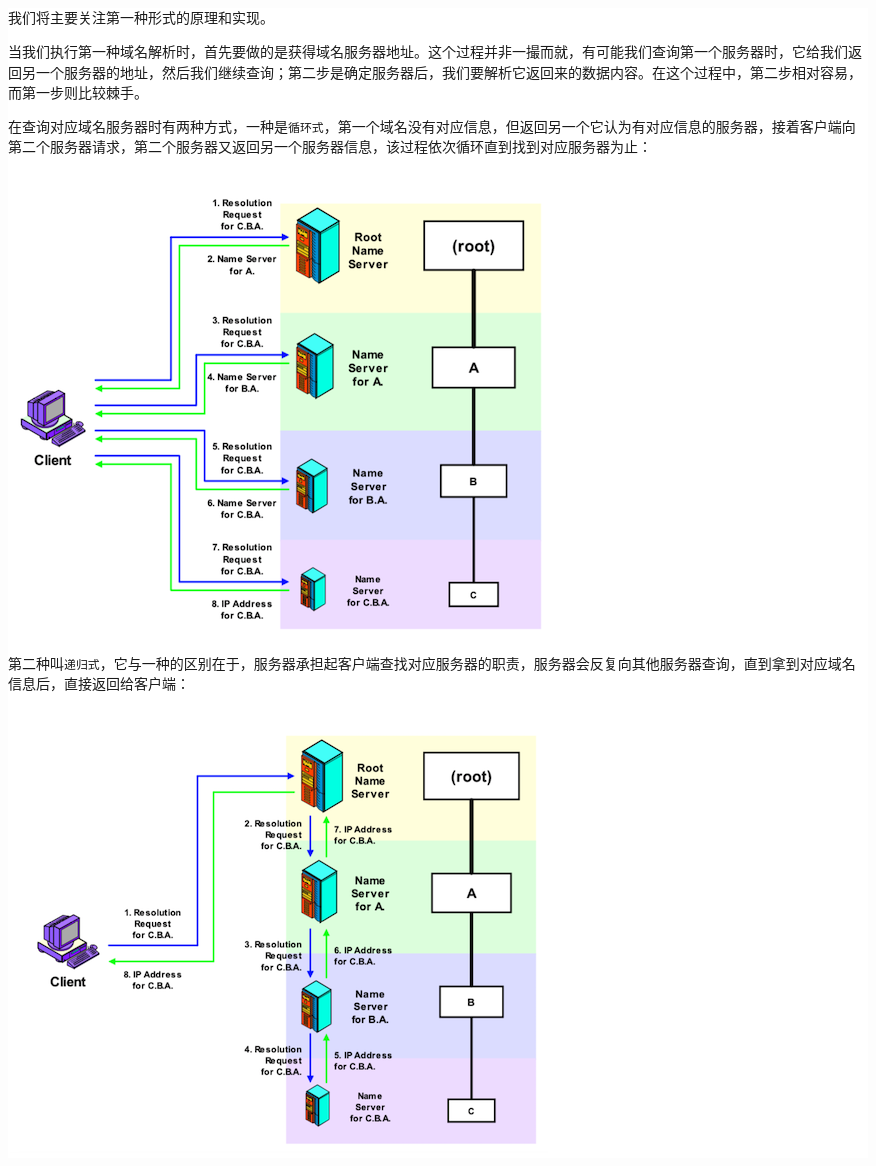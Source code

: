 我们将主要关注第一种形式的原理和实现。

当我们执行第一种域名解析时，首先要做的是获得域名服务器地址。这个过程并非一撮而就，有可能我们查询第一个服务器时，它给我们返回另一个服务器的地址，然后我们继续查询；第二步是确定服务器后，我们要解析它返回来的数据内容。在这个过程中，第二步相对容易，而第一步则比较棘手。

在查询对应域名服务器时有两种方式，一种是``循环式``，第一个域名没有对应信息，但返回另一个它认为有对应信息的服务器，接着客户端向第二个服务器请求，第二个服务器又返回另一个服务器信息，该过程依次循环直到找到对应服务器为止：

![域名解析：循环式](47ec812d/域名解析：循环式.png)

第二种叫``递归式``，它与一种的区别在于，服务器承担起客户端查找对应服务器的职责，服务器会反复向其他服务器查询，直到拿到对应域名信息后，直接返回给客户端：

![域名解析：递归式](47ec812d/域名解析：递归式.png)
